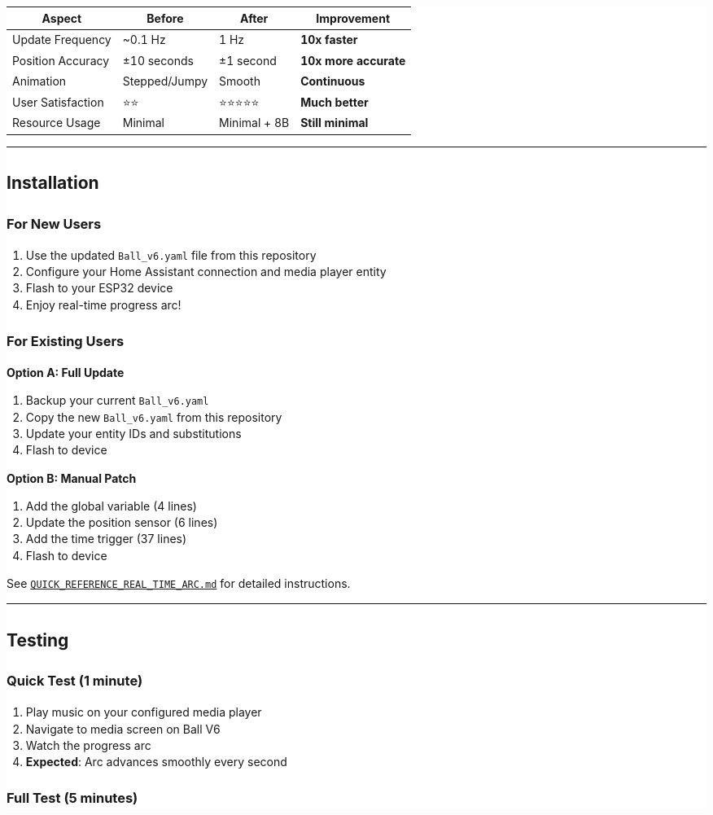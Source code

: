 | Aspect | Before | After | Improvement |
|--------|--------|-------|-------------|
| Update Frequency | ~0.1 Hz | 1 Hz | **10x faster** |
| Position Accuracy | ±10 seconds | ±1 second | **10x more accurate** |
| Animation | Stepped/Jumpy | Smooth | **Continuous** |
| User Satisfaction | ⭐⭐ | ⭐⭐⭐⭐⭐ | **Much better** |
| Resource Usage | Minimal | Minimal + 8B | **Still minimal** |

---

## Installation

### For New Users

1. Use the updated `Ball_v6.yaml` file from this repository
2. Configure your Home Assistant connection and media player entity
3. Flash to your ESP32 device
4. Enjoy real-time progress arc!

### For Existing Users

**Option A: Full Update**
1. Backup your current `Ball_v6.yaml`
2. Copy the new `Ball_v6.yaml` from this repository
3. Update your entity IDs and substitutions
4. Flash to device

**Option B: Manual Patch**
1. Add the global variable (4 lines)
2. Update the position sensor (6 lines)
3. Add the time trigger (37 lines)
4. Flash to device

See [`QUICK_REFERENCE_REAL_TIME_ARC.md`](QUICK_REFERENCE_REAL_TIME_ARC.md) for detailed instructions.

---

## Testing

### Quick Test (1 minute)

1. Play music on your configured media player
2. Navigate to media screen on Ball V6
3. Watch the progress arc
4. **Expected**: Arc advances smoothly every second

### Full Test (5 minutes)
